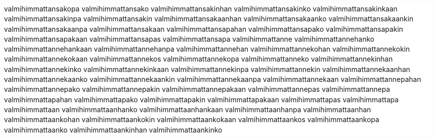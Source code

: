 valmihimmattansakopa
valmihimmattansako
valmihimmattansakinhan
valmihimmattansakinko
valmihimmattansakinkaan
valmihimmattansakinpa
valmihimmattansakin
valmihimmattansakaanhan
valmihimmattansakaanko
valmihimmattansakaankin
valmihimmattansakaanpa
valmihimmattansakaan
valmihimmattansapahan
valmihimmattansapako
valmihimmattansapakin
valmihimmattansapakaan
valmihimmattansapas
valmihimmattansapa
valmihimmattanne
valmihimmattannehanko
valmihimmattannehankaan
valmihimmattannehanpa
valmihimmattannehan
valmihimmattannekohan
valmihimmattannekokin
valmihimmattannekokaan
valmihimmattannekos
valmihimmattannekopa
valmihimmattanneko
valmihimmattannekinhan
valmihimmattannekinko
valmihimmattannekinkaan
valmihimmattannekinpa
valmihimmattannekin
valmihimmattannekaanhan
valmihimmattannekaanko
valmihimmattannekaankin
valmihimmattannekaanpa
valmihimmattannekaan
valmihimmattannepahan
valmihimmattannepako
valmihimmattannepakin
valmihimmattannepakaan
valmihimmattannepas
valmihimmattannepa
valmihimmattapahan
valmihimmattapako
valmihimmattapakin
valmihimmattapakaan
valmihimmattapas
valmihimmattapa
valmihimmattaan
valmihimmattaanhanko
valmihimmattaanhankaan
valmihimmattaanhanpa
valmihimmattaanhan
valmihimmattaankohan
valmihimmattaankokin
valmihimmattaankokaan
valmihimmattaankos
valmihimmattaankopa
valmihimmattaanko
valmihimmattaankinhan
valmihimmattaankinko